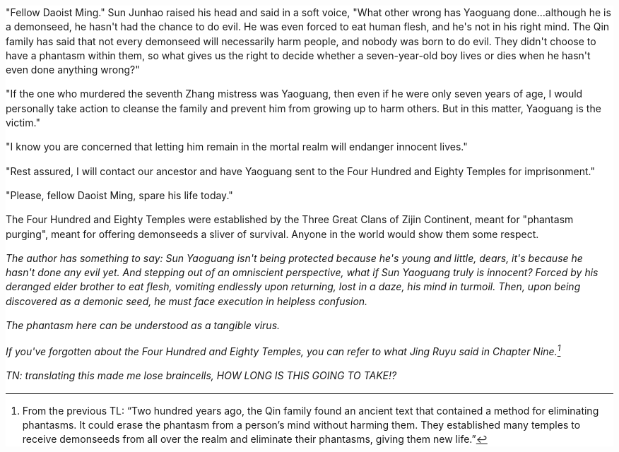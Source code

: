 "Fellow Daoist Ming." Sun Junhao raised his head and said in a soft voice, "What other wrong has Yaoguang done…although he is a demonseed, he hasn't had the chance to do evil. He was even forced to eat human flesh, and he's not in his right mind. The Qin family has said that not every demonseed will necessarily harm people, and nobody was born to do evil. They didn't choose to have a phantasm within them, so what gives us the right to decide whether a seven-year-old boy lives or dies when he hasn't even done anything wrong?"

 "If the one who murdered the seventh Zhang mistress was Yaoguang, then even if he were only seven years of age, I would personally take action to cleanse the family and prevent him from growing up to harm others. But in this matter, Yaoguang is the victim."

"I know you are concerned that letting him remain in the mortal realm will endanger innocent lives."

"Rest assured, I will contact our ancestor and have Yaoguang sent to the Four Hundred and Eighty Temples for imprisonment."

"Please, fellow Daoist Ming, spare his life today."

The Four Hundred and Eighty Temples were established by the Three Great Clans of Zijin Continent, meant for "phantasm purging", meant for offering demonseeds a sliver of survival. Anyone in the world would show them some respect.

*The author has something to say: Sun Yaoguang isn't being protected because he's young and little, dears, it's because he hasn't done any evil yet. And stepping out of an omniscient perspective, what if Sun Yaoguang truly is innocent? Forced by his deranged elder brother to eat flesh, vomiting endlessly upon returning, lost in a daze, his mind in turmoil. Then, upon being discovered as a demonic seed, he must face execution in helpless confusion.*

*The phantasm here can be understood as a tangible virus.*

*If you've forgotten about the Four Hundred and Eighty Temples, you can refer to what Jing Ruyu said in Chapter Nine.[^3]*

*TN: translating this made me lose braincells, HOW LONG IS THIS GOING TO TAKE\!?*

[^1]:  Every other line is from Qin Guan’s poem Immortal at the Magpie Bridge, about the Cowheard and Weaver Girl

[^2]:  碧云镜, sagecloud mirror

[^3]:  From the previous TL: “Two hundred years ago, the Qin family found an ancient text that contained a method for eliminating phantasms. It could erase the phantasm from a person’s mind without harming them. They established many temples to receive demonseeds from all over the realm and eliminate their phantasms, giving them new life.”
